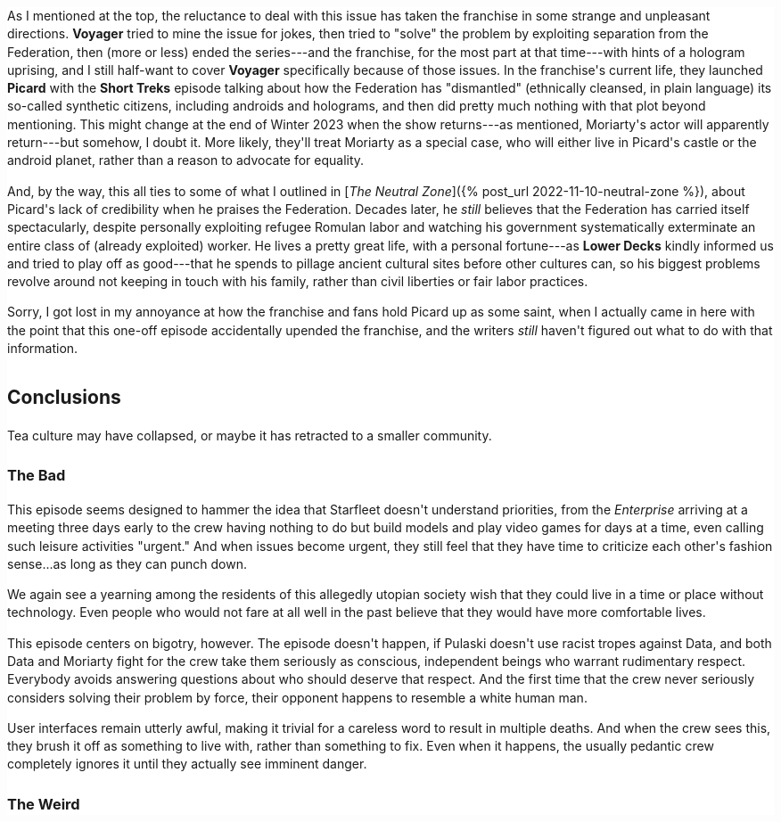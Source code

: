 As I mentioned at the top, the reluctance to deal with this issue has taken the franchise in some strange and unpleasant directions.  **Voyager** tried to mine the issue for jokes, then tried to "solve" the problem by exploiting separation from the Federation, then (more or less) ended the series---and the franchise, for the most part at that time---with hints of a hologram uprising, and I still half-want to cover **Voyager** specifically because of those issues.  In the franchise's current life, they launched **Picard** with the **Short Treks** episode talking about how the Federation has "dismantled" (ethnically cleansed, in plain language) its so-called synthetic citizens, including androids and holograms, and then did pretty much nothing with that plot beyond mentioning.  This might change at the end of Winter 2023 when the show returns---as mentioned, Moriarty's actor will apparently return---but somehow, I doubt it.  More likely, they'll treat Moriarty as a special case, who will either live in Picard's castle or the android planet, rather than a reason to advocate for equality.

And, by the way, this all ties to some of what I outlined in [*The Neutral Zone*]({% post_url 2022-11-10-neutral-zone %}), about Picard's lack of credibility when he praises the Federation.  Decades later, he *still* believes that the Federation has carried itself spectacularly, despite personally exploiting refugee Romulan labor and watching his government systematically exterminate an entire class of (already exploited) worker.  He lives a pretty great life, with a personal fortune---as **Lower Decks** kindly informed us and tried to play off as good---that he spends to pillage ancient cultural sites before other cultures can, so his biggest problems revolve around not keeping in touch with his family, rather than civil liberties or fair labor practices.

Sorry, I got lost in my annoyance at how the franchise and fans hold Picard up as some saint, when I actually came in here with the point that this one-off episode accidentally upended the franchise, and the writers *still* haven't figured out what to do with that information.

## Conclusions

Tea culture may have collapsed, or maybe it has retracted to a smaller community.

### The Bad

This episode seems designed to hammer the idea that Starfleet doesn't understand priorities, from the *Enterprise* arriving at a meeting three days early to the crew having nothing to do but build models and play video games for days at a time, even calling such leisure activities "urgent."  And when issues become urgent, they still feel that they have time to criticize each other's fashion sense...as long as they can punch down.

We again see a yearning among the residents of this allegedly utopian society wish that they could live in a time or place without technology.  Even people who would not fare at all well in the past believe that they would have more comfortable lives.

This episode centers on bigotry, however.  The episode doesn't happen, if Pulaski doesn't use racist tropes against Data, and both Data and Moriarty fight for the crew take them seriously as conscious, independent beings who warrant rudimentary respect.  Everybody avoids answering questions about who should deserve that respect.  And the first time that the crew never seriously considers solving their problem by force, their opponent happens to resemble a white human man.

User interfaces remain utterly awful, making it trivial for a careless word to result in multiple deaths.  And when the crew sees this, they brush it off as something to live with, rather than something to fix.  Even when it happens, the usually pedantic crew completely ignores it until they actually see imminent danger.

### The Weird

